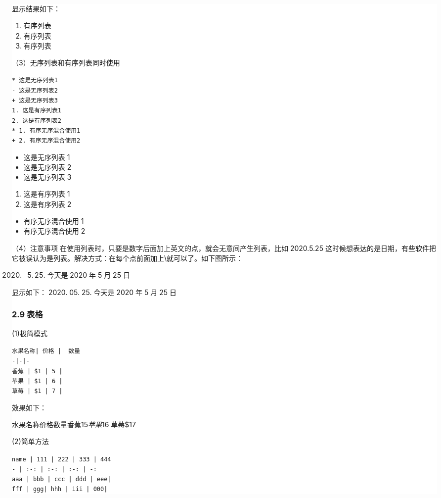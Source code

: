 显示结果如下：

1. 有序列表
2. 有序列表
3. 有序列表

（3）无序列表和有序列表同时使用

```
* 这是无序列表1
- 这是无序列表2
+ 这是无序列表3
1. 这是有序列表1
2. 这是有序列表2
* 1. 有序无序混合使用1
+ 2. 有序无序混合使用2
```

- 这是无序列表 1
- 这是无序列表 2
- 这是无序列表 3

1. 这是有序列表 1
2. 这是有序列表 2

- 有序无序混合使用 1
- 有序无序混合使用 2

（4）注意事项 在使用列表时，只要是数字后面加上英文的点，就会无意间产生列表，比如 2020.5.25 这时候想表达的是日期，有些软件把它被误认为是列表。解决方式：在每个点前面加上\就可以了。如下图所示：

2020. 5.  25. 今天是 2020 年 5 月 25 日

显示如下： 2020. 05. 25. 今天是 2020 年 5 月 25 日

### 2.9 表格

(1)极简模式

```
水果名称| 价格 |  数量
-|-|-
香蕉 | $1 | 5 |
苹果 | $1 | 6 |
草莓 | $1 | 7 |
```

效果如下：

水果名称价格数量香蕉$15 苹果$16 草莓$17

(2)简单方法

```
name | 111 | 222 | 333 | 444
- | :-: | :-: | :-: | -:
aaa | bbb | ccc | ddd | eee|
fff | ggg| hhh | iii | 000|
```
